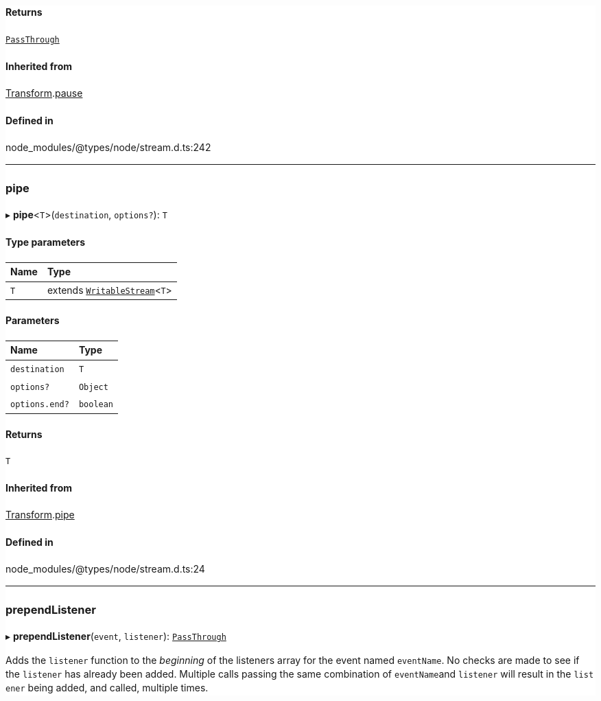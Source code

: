 #### Returns

[`PassThrough`](internal_.internal.PassThrough.md)

#### Inherited from

[Transform](internal_.internal.Transform.md).[pause](internal_.internal.Transform.md#pause)

#### Defined in

node_modules/@types/node/stream.d.ts:242

___

### pipe

▸ **pipe**<`T`\>(`destination`, `options?`): `T`

#### Type parameters

| Name | Type |
| :------ | :------ |
| `T` | extends [`WritableStream`](../interfaces/internal_.WritableStream.md)<`T`\> |

#### Parameters

| Name | Type |
| :------ | :------ |
| `destination` | `T` |
| `options?` | `Object` |
| `options.end?` | `boolean` |

#### Returns

`T`

#### Inherited from

[Transform](internal_.internal.Transform.md).[pipe](internal_.internal.Transform.md#pipe)

#### Defined in

node_modules/@types/node/stream.d.ts:24

___

### prependListener

▸ **prependListener**(`event`, `listener`): [`PassThrough`](internal_.internal.PassThrough.md)

Adds the `listener` function to the _beginning_ of the listeners array for the
event named `eventName`. No checks are made to see if the `listener` has
already been added. Multiple calls passing the same combination of `eventName`and `listener` will result in the `listener` being added, and called, multiple
times.
